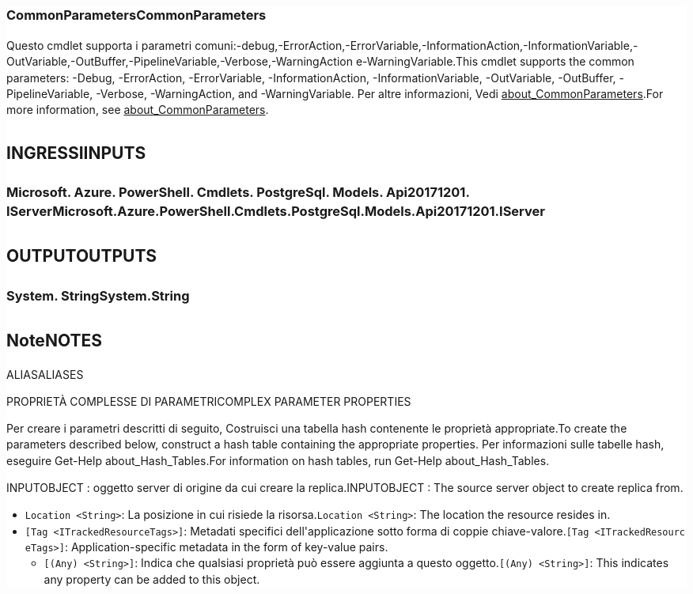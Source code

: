 ### <span data-ttu-id="ea6bf-128">CommonParameters</span><span class="sxs-lookup"><span data-stu-id="ea6bf-128">CommonParameters</span></span>
<span data-ttu-id="ea6bf-129">Questo cmdlet supporta i parametri comuni:-debug,-ErrorAction,-ErrorVariable,-InformationAction,-InformationVariable,-OutVariable,-OutBuffer,-PipelineVariable,-Verbose,-WarningAction e-WarningVariable.</span><span class="sxs-lookup"><span data-stu-id="ea6bf-129">This cmdlet supports the common parameters: -Debug, -ErrorAction, -ErrorVariable, -InformationAction, -InformationVariable, -OutVariable, -OutBuffer, -PipelineVariable, -Verbose, -WarningAction, and -WarningVariable.</span></span> <span data-ttu-id="ea6bf-130">Per altre informazioni, Vedi [about_CommonParameters](http://go.microsoft.com/fwlink/?LinkID=113216).</span><span class="sxs-lookup"><span data-stu-id="ea6bf-130">For more information, see [about_CommonParameters](http://go.microsoft.com/fwlink/?LinkID=113216).</span></span>

## <span data-ttu-id="ea6bf-131">INGRESSI</span><span class="sxs-lookup"><span data-stu-id="ea6bf-131">INPUTS</span></span>

### <span data-ttu-id="ea6bf-132">Microsoft. Azure. PowerShell. Cmdlets. PostgreSql. Models. Api20171201. IServer</span><span class="sxs-lookup"><span data-stu-id="ea6bf-132">Microsoft.Azure.PowerShell.Cmdlets.PostgreSql.Models.Api20171201.IServer</span></span>

## <span data-ttu-id="ea6bf-133">OUTPUT</span><span class="sxs-lookup"><span data-stu-id="ea6bf-133">OUTPUTS</span></span>

### <span data-ttu-id="ea6bf-134">System. String</span><span class="sxs-lookup"><span data-stu-id="ea6bf-134">System.String</span></span>

## <span data-ttu-id="ea6bf-135">Note</span><span class="sxs-lookup"><span data-stu-id="ea6bf-135">NOTES</span></span>

<span data-ttu-id="ea6bf-136">ALIAS</span><span class="sxs-lookup"><span data-stu-id="ea6bf-136">ALIASES</span></span>

<span data-ttu-id="ea6bf-137">PROPRIETÀ COMPLESSE DI PARAMETRI</span><span class="sxs-lookup"><span data-stu-id="ea6bf-137">COMPLEX PARAMETER PROPERTIES</span></span>

<span data-ttu-id="ea6bf-138">Per creare i parametri descritti di seguito, Costruisci una tabella hash contenente le proprietà appropriate.</span><span class="sxs-lookup"><span data-stu-id="ea6bf-138">To create the parameters described below, construct a hash table containing the appropriate properties.</span></span> <span data-ttu-id="ea6bf-139">Per informazioni sulle tabelle hash, eseguire Get-Help about_Hash_Tables.</span><span class="sxs-lookup"><span data-stu-id="ea6bf-139">For information on hash tables, run Get-Help about_Hash_Tables.</span></span>


<span data-ttu-id="ea6bf-140">INPUTOBJECT <IServer> : oggetto server di origine da cui creare la replica.</span><span class="sxs-lookup"><span data-stu-id="ea6bf-140">INPUTOBJECT <IServer>: The source server object to create replica from.</span></span>
  - <span data-ttu-id="ea6bf-141">`Location <String>`: La posizione in cui risiede la risorsa.</span><span class="sxs-lookup"><span data-stu-id="ea6bf-141">`Location <String>`: The location the resource resides in.</span></span>
  - <span data-ttu-id="ea6bf-142">`[Tag <ITrackedResourceTags>]`: Metadati specifici dell'applicazione sotto forma di coppie chiave-valore.</span><span class="sxs-lookup"><span data-stu-id="ea6bf-142">`[Tag <ITrackedResourceTags>]`: Application-specific metadata in the form of key-value pairs.</span></span>
    - <span data-ttu-id="ea6bf-143">`[(Any) <String>]`: Indica che qualsiasi proprietà può essere aggiunta a questo oggetto.</span><span class="sxs-lookup"><span data-stu-id="ea6bf-143">`[(Any) <String>]`: This indicates any property can be added to this object.</span></span>